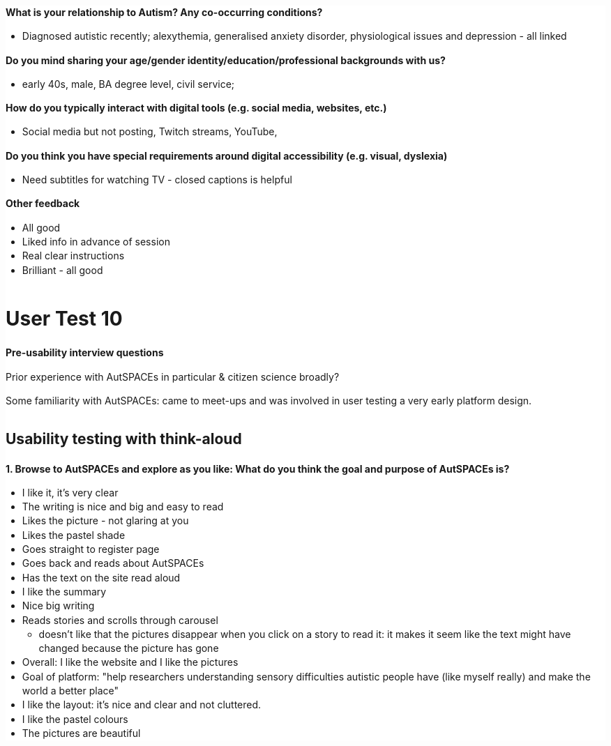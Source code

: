 **What is your relationship to Autism? Any co-occurring conditions?** 

- Diagnosed autistic recently; alexythemia, generalised anxiety disorder, physiological issues and depression - all linked

**Do you mind sharing your age/gender identity/education/professional backgrounds with us?**

- early 40s, male, BA degree level, civil service; 

**How do you typically interact with digital tools (e.g. social media, websites, etc.)**

- Social media but not posting, Twitch streams, YouTube, 

**Do you think you have special requirements around digital accessibility (e.g. visual, dyslexia)**

- Need subtitles for watching TV - closed captions is helpful

**Other feedback**

- All good
- Liked info in advance of session 
- Real clear instructions
- Brilliant - all good 


# User Test 10<a id="user test 9"></a>

**Pre-usability interview questions**

Prior experience with AutSPACEs in particular & citizen science broadly? 

Some familiarity with AutSPACEs: came to meet-ups and was involved in user testing a very early platform design. 


## Usability testing with think-aloud<a id="usability-testing-with-think-aloud-9"></a>

**1. Browse to AutSPACEs and explore as you like: What do you think the goal and purpose of AutSPACEs is?** 

- I like it, it’s very clear
- The writing is nice and big and easy to read
- Likes the picture - not glaring at you
- Likes the pastel shade
- Goes straight to register page
- Goes back and reads about AutSPACEs 
- Has the text on the site read aloud
- I like the summary
- Nice big writing
- Reads stories and scrolls through carousel
    - doesn’t like that the pictures disappear when you click on a story to read it: it makes it seem like the text might have changed because the picture has gone
- Overall: I like the website and I like the pictures
- Goal of platform: "help researchers understanding sensory difficulties autistic people have (like myself really) and make the world a better place"
- I like the layout: it’s nice and clear and not cluttered. 
- I like the pastel colours
- The pictures are beautiful

